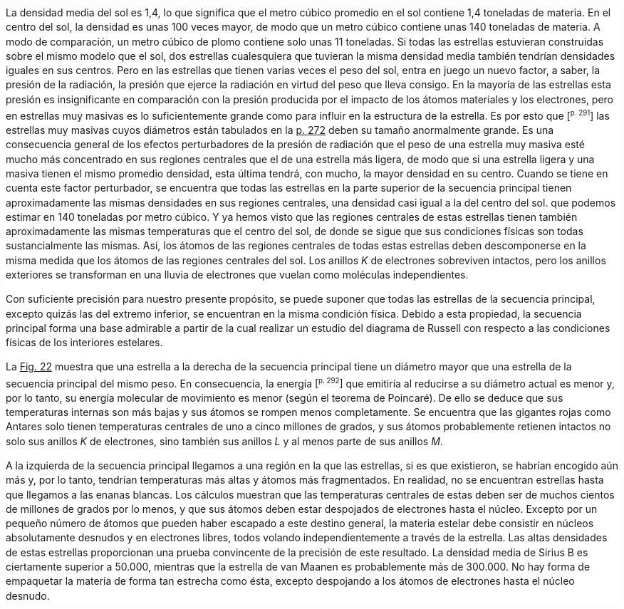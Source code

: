 La densidad media del sol es 1,4, lo que significa que el metro cúbico promedio en el sol contiene 1,4 toneladas de materia. En el centro del sol, la densidad es unas 100 veces mayor, de modo que un metro cúbico contiene unas 140 toneladas de materia. A modo de comparación, un metro cúbico de plomo contiene solo unas 11 toneladas. Si todas las estrellas estuvieran construidas sobre el mismo modelo que el sol, dos estrellas cualesquiera que tuvieran la misma densidad media también tendrían densidades iguales en sus centros. Pero en las estrellas que tienen varias veces el peso del sol, entra en juego un nuevo factor, a saber, la presión de la radiación, la presión que ejerce la radiación en virtud del peso que lleva consigo. En la mayoría de las estrellas esta presión es insignificante en comparación con la presión producida por el impacto de los átomos materiales y los electrones, pero en estrellas muy masivas es lo suficientemente grande como para influir en la estructura de la estrella. Es por esto que <span id="p291">[<sup><small>p. 291</small></sup>]</span> las estrellas muy masivas cuyos diámetros están tabulados en la [p. 272](#p272) deben su tamaño anormalmente grande. Es una consecuencia general de los efectos perturbadores de la presión de radiación que el peso de una estrella muy masiva esté mucho más concentrado en sus regiones centrales que el de una estrella más ligera, de modo que si una estrella ligera y una masiva tienen el mismo promedio densidad, esta última tendrá, con mucho, la mayor densidad en su centro. Cuando se tiene en cuenta este factor perturbador, se encuentra que todas las estrellas en la parte superior de la secuencia principal tienen aproximadamente las mismas densidades en sus regiones centrales, una densidad casi igual a la del centro del sol. que podemos estimar en 140 toneladas por metro cúbico. Y ya hemos visto que las regiones centrales de estas estrellas tienen también aproximadamente las mismas temperaturas que el centro del sol, de donde se sigue que sus condiciones físicas son todas sustancialmente las mismas. Así, los átomos de las regiones centrales de todas estas estrellas deben descomponerse en la misma medida que los átomos de las regiones centrales del sol. Los anillos _K_ de electrones sobreviven intactos, pero los anillos exteriores se transforman en una lluvia de electrones que vuelan como moléculas independientes.

Con suficiente precisión para nuestro presente propósito, se puede suponer que todas las estrellas de la secuencia principal, excepto quizás las del extremo inferior, se encuentran en la misma condición física. Debido a esta propiedad, la secuencia principal forma una base admirable a partir de la cual realizar un estudio del diagrama de Russell con respecto a las condiciones físicas de los interiores estelares.

La [Fig. 22](#Universe_figure_22) muestra que una estrella a la derecha de la secuencia principal tiene un diámetro mayor que una estrella de la secuencia principal del mismo peso. En consecuencia, la energía <span id="p292">[<sup><small>p. 292</small></sup>]</span> que emitiría al reducirse a su diámetro actual es menor y, por lo tanto, su energía molecular de movimiento es menor (según el teorema de Poincaré). De ello se deduce que sus temperaturas internas son más bajas y sus átomos se rompen menos completamente. Se encuentra que las gigantes rojas como Antares solo tienen temperaturas centrales de uno a cinco millones de grados, y sus átomos probablemente retienen intactos no solo sus anillos _K_ de electrones, sino también sus anillos _L_ y al menos parte de sus anillos _M_.

A la izquierda de la secuencia principal llegamos a una región en la que las estrellas, si es que existieron, se habrían encogido aún más y, por lo tanto, tendrían temperaturas más altas y átomos más fragmentados. En realidad, no se encuentran estrellas hasta que llegamos a las enanas blancas. Los cálculos muestran que las temperaturas centrales de estas deben ser de muchos cientos de millones de grados por lo menos, y que sus átomos deben estar despojados de electrones hasta el núcleo. Excepto por un pequeño número de átomos que pueden haber escapado a este destino general, la materia estelar debe consistir en núcleos absolutamente desnudos y en electrones libres, todos volando independientemente a través de la estrella. Las altas densidades de estas estrellas proporcionan una prueba convincente de la precisión de este resultado. La densidad media de Sirius B es ciertamente superior a 50.000, mientras que la estrella de van Maanen es probablemente más de 300.000. No hay forma de empaquetar la materia de forma tan estrecha como ésta, excepto despojando a los átomos de electrones hasta el núcleo desnudo.
